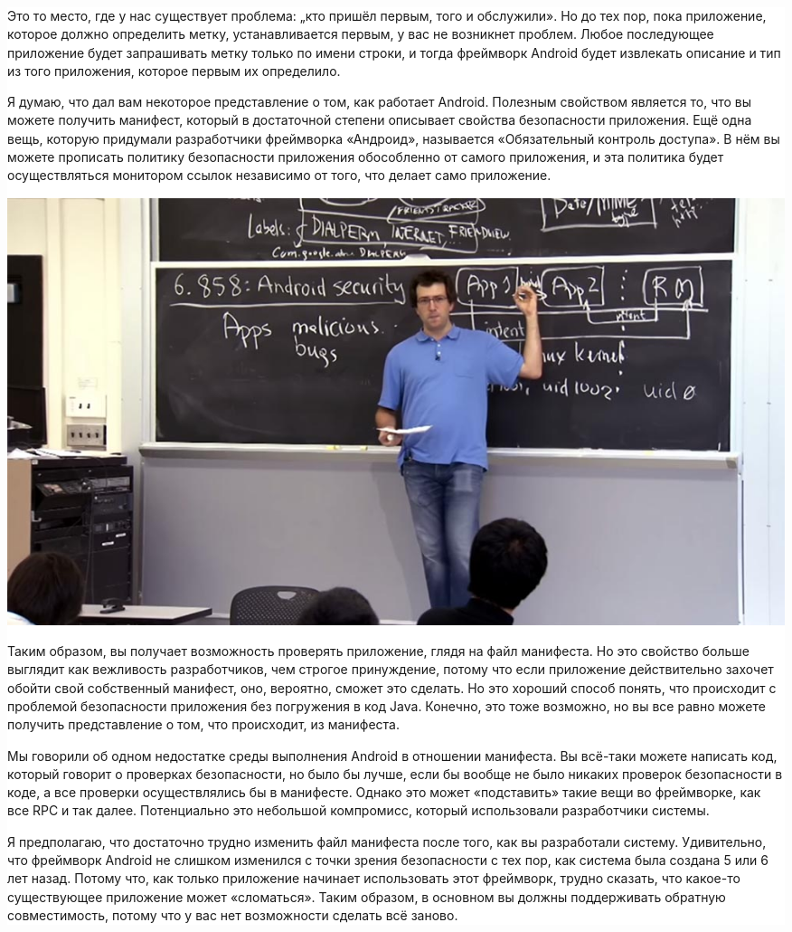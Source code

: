 Это то место, где у нас существует проблема: „кто пришёл первым, того и обслужили». Но до тех пор, пока приложение, которое должно определить метку, устанавливается первым, у вас не возникнет проблем. Любое последующее приложение будет запрашивать метку только по имени строки, и тогда фреймворк Android будет извлекать описание и тип из того приложения, которое первым их определило.

Я думаю, что дал вам некоторое представление о том, как работает Android. Полезным свойством является то, что вы можете получить манифест, который в достаточной степени описывает свойства безопасности приложения. Ещё одна вещь, которую придумали разработчики фреймворка «Андроид», называется «Обязательный контроль доступа». В нём вы можете прописать политику безопасности приложения обособленно от самого приложения, и эта политика будет осуществляться монитором ссылок независимо от того, что делает само приложение.

![](../../_resources/4ad8baf132d2437ea4c48f3dd29eb54c.jpeg)

Таким образом, вы получает возможность проверять приложение, глядя на файл манифеста. Но это свойство больше выглядит как вежливость разработчиков, чем строгое принуждение, потому что если приложение действительно захочет обойти свой собственный манифест, оно, вероятно, сможет это сделать. Но это хороший способ понять, что происходит с проблемой безопасности приложения без погружения в код Java. Конечно, это тоже возможно, но вы все равно можете получить представление о том, что происходит, из манифеста.

Мы говорили об одном недостатке среды выполнения Android в отношении манифеста. Вы всё-таки можете написать код, который говорит о проверках безопасности, но было бы лучше, если бы вообще не было никаких проверок безопасности в коде, а все проверки осуществлялись бы в манифесте. Однако это может «подставить» такие вещи во фреймворке, как все RPC и так далее. Потенциально это небольшой компромисс, который использовали разработчики системы.

Я предполагаю, что достаточно трудно изменить файл манифеста после того, как вы разработали систему. Удивительно, что фреймворк Android не слишком изменился с точки зрения безопасности с тех пор, как система была создана 5 или 6 лет назад. Потому что, как только приложение начинает использовать этот фреймворк, трудно сказать, что какое-то существующее приложение может «сломаться». Таким образом, в основном вы должны поддерживать обратную совместимость, потому что у вас нет возможности сделать всё заново.

